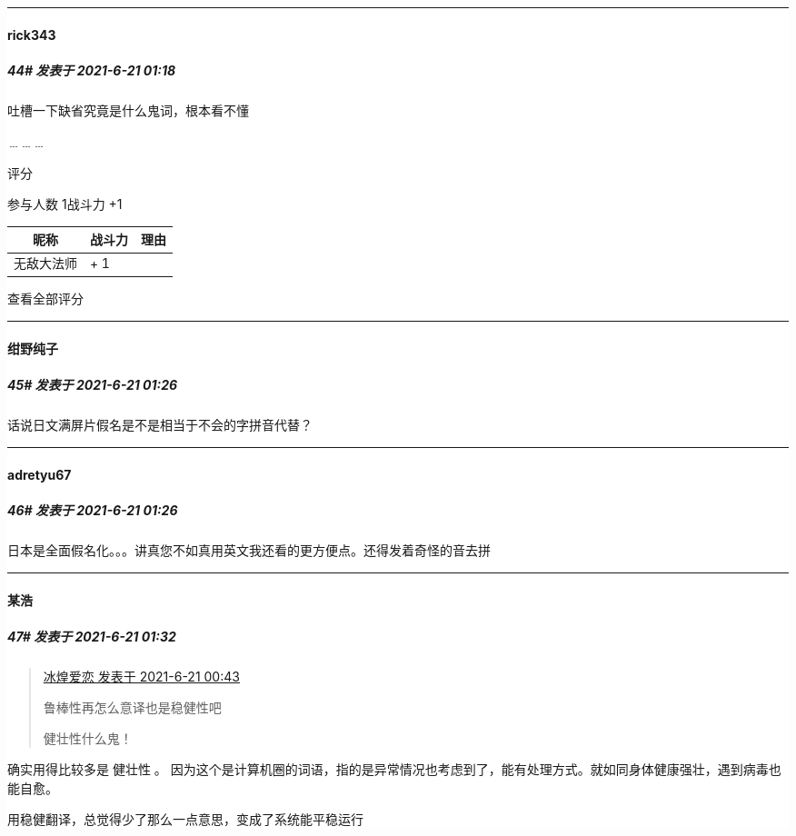 
*****

####  rick343  
##### 44#       发表于 2021-6-21 01:18


吐槽一下缺省究竟是什么鬼词，根本看不懂


﹍﹍﹍

评分


 参与人数 1战斗力 +1

|昵称|战斗力|理由|
|----|---|---|
| 无敌大法师| + 1||


查看全部评分


*****

####  绀野纯子  
##### 45#       发表于 2021-6-21 01:26


话说日文满屏片假名是不是相当于不会的字拼音代替？


*****

####  adretyu67  
##### 46#       发表于 2021-6-21 01:26


日本是全面假名化。。。讲真您不如真用英文我还看的更方便点。还得发着奇怪的音去拼


*****

####  某浩  
##### 47#       发表于 2021-6-21 01:32


<blockquote><a href="httphttps://bbs.saraba1st.com/2b/forum.php?mod=redirect&amp;goto=findpost&amp;pid=51680521&amp;ptid=2011036" target="_blank">冰煌爱恋 发表于 2021-6-21 00:43</a>

鲁棒性再怎么意译也是稳健性吧


健壮性什么鬼！</blockquote>
确实用得比较多是 健壮性 。 因为这个是计算机圈的词语，指的是异常情况也考虑到了，能有处理方式。就如同身体健康强壮，遇到病毒也能自愈。


用稳健翻译，总觉得少了那么一点意思，变成了系统能平稳运行

